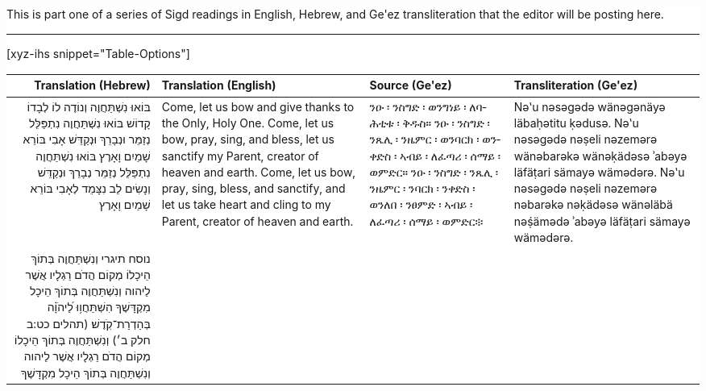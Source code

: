 This is part one of a series of Sigd readings in English, Hebrew, and Ge'ez transliteration that the editor will be posting here.
</div>

<hr />

[xyz-ihs snippet="Table-Options"]<table style="margin-left: auto; margin-right: auto;" class="draggable">
<thead><tr><th id="x" style="text-align: right;">Translation (Hebrew)</th><th style="text-align: left;">Translation (English)</th><th style="text-align: left;">Source (Ge'ez)</th><th style="text-align: left;">Transliteration (Ge'ez)</th></tr></thead>
<tbody>
<tr><td style="vertical-align:top;">
<div class="liturgy" lang="he" style="text-align: right;">
בּוֹאוּ נִשְׁתַּחֲוֶה וְנוֹדֶה לוֹ לְבָדוֹ קָדוֹשׁ
בּוֹאוּ נִשְׁתַּחֲוֶה נִתְפַּלֵּל נְזַמֵּר וּנְבָרֵךְ וּנְקַדֵּשׁ אָבִי בּוֹרֵא שָׁמַיִם וָאָרֶץ
בּוֹאוּ נִשְׁתַּחֲוֶה נִתְפַּלֵּל נְזַמֵּר נְבָרֵךְ וּנְקַדֵּשׁ וְנָשִׂים לֵב נִצָּמֵד לְאָבִי בּוֹרֵא שָׁמַיִם וָאָרֶץ
</div></td>
 
<td style="vertical-align:top;">
<div class="english" lang="en" style="text-align: left;">
Come, let us bow and give thanks to the Only, Holy One.
Come, let us bow, pray, sing, and bless, let us sanctify my Parent, creator of heaven and earth.
Come, let us bow, pray, sing,  bless, and sanctify, and let us take heart and cling to my Parent, creator of heaven and earth.
</div></td>

<td style="vertical-align:top;">
<div class="ethiopic" lang="gez" style="text-align: left;">
ንዑ ፡ ንስግድ ፡ ወንግነይ ፡ ለባሕቲቱ ፡ ቅዱስ።
ንዑ ፡ ንስግድ ፡ ንጼሊ ፡ ንዜምር ፡ ወንባርክ ፡ ወንቀድስ ፡ ኣብይ ፡ ለፈጣሪ ፡ ሰማይ ፡ ወምድር።
ንዑ ፡ ንስግድ ፡ ንጼሊ ፡ ንዜምር ፡ ንባርክ ፡ ንቀድስ ፡ ወንለበ ፡ ንፀምድ ፡ ኣብይ ፡ ለፈጣሪ ፡ ሰማይ ፡ ወምድር፨
</div></td>
 
<td style="vertical-align:top;">
<div class="romanized-transliteration" lang="gez" style="text-align: left;">
Nəʽu nəsəgədə wänəgənäyə läbaḥətitu ḳədusə. 
Nəʽu nəsəgədə nəṣeli nəzemərə wänəbarəkə wänəḳädəsə ʾabəyə läfäṭari sämayə wämədərə. 
Nəʽu nəsəgədə nəṣeli nəzemərə nəbarəkə nəḳädəsə wänəläbä nəṣ́ämədə ʾabəyə läfäṭari sämayə wämədərə.
</div></td></tr>


<tr><td style="vertical-align:top;">
<div class="liturgy" lang="he" style="text-align: right;">
<span class="instruction">נוסח תיגרי</span>
וְנִשְׁתַּחֲוֶה בְּתוֹךְ הֵיכָלוֹ
מְקוֹם הֲדֹם רַגְלָיו אֲשֶׁר לַיהוה
וְנִשְׁתַּחֲוֶה בְּתוֹךְ הֵיכָל מִקְדָּשֶׁךָ
הִשְׁתַּחֲו֥וּ לַ֝יהֹוָ֗ה בְּהַדְרַת־קֹֽדֶשׁ׃ <span class="citation">(תהלים כט:ב חלק ב׳)</span>
וְנִשְׁתַּחֲוֶה בְּתוֹךְ הֵיכָלוֹ
מְקוֹם הֲדֹם רַגְלָיו אֲשֶׁר לַיהוה
וְנִשְׁתַּחֲוֶה בְּתוֹךְ הֵיכָל מִקְדָּשֶׁךָ
</div></td>
 